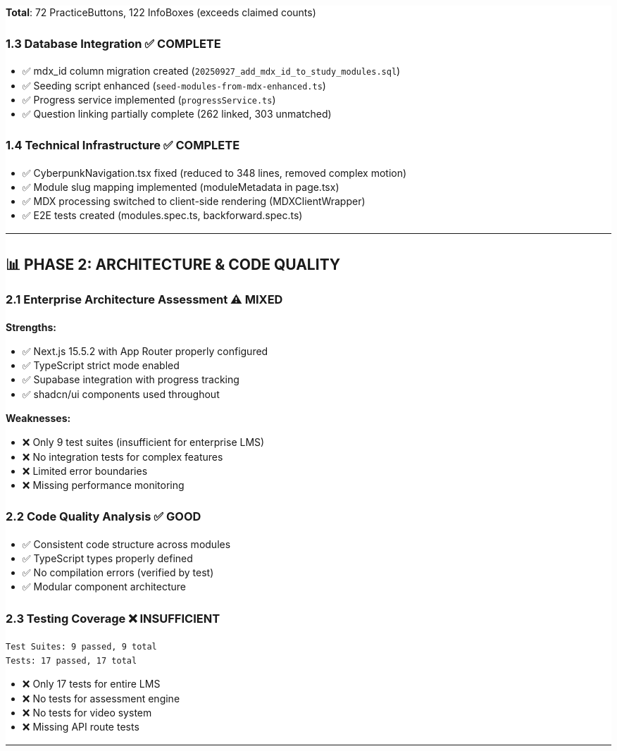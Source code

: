 **Total**: 72 PracticeButtons, 122 InfoBoxes (exceeds claimed counts)

### 1.3 Database Integration ✅ **COMPLETE**

- ✅ mdx_id column migration created (`20250927_add_mdx_id_to_study_modules.sql`)
- ✅ Seeding script enhanced (`seed-modules-from-mdx-enhanced.ts`)
- ✅ Progress service implemented (`progressService.ts`)
- ✅ Question linking partially complete (262 linked, 303 unmatched)

### 1.4 Technical Infrastructure ✅ **COMPLETE**

- ✅ CyberpunkNavigation.tsx fixed (reduced to 348 lines, removed complex motion)
- ✅ Module slug mapping implemented (moduleMetadata in page.tsx)
- ✅ MDX processing switched to client-side rendering (MDXClientWrapper)
- ✅ E2E tests created (modules.spec.ts, backforward.spec.ts)

---

## 📊 PHASE 2: ARCHITECTURE & CODE QUALITY

### 2.1 Enterprise Architecture Assessment ⚠️ **MIXED**

**Strengths:**
- ✅ Next.js 15.5.2 with App Router properly configured
- ✅ TypeScript strict mode enabled
- ✅ Supabase integration with progress tracking
- ✅ shadcn/ui components used throughout

**Weaknesses:**
- ❌ Only 9 test suites (insufficient for enterprise LMS)
- ❌ No integration tests for complex features
- ❌ Limited error boundaries
- ❌ Missing performance monitoring

### 2.2 Code Quality Analysis ✅ **GOOD**

- ✅ Consistent code structure across modules
- ✅ TypeScript types properly defined
- ✅ No compilation errors (verified by test)
- ✅ Modular component architecture

### 2.3 Testing Coverage ❌ **INSUFFICIENT**

```
Test Suites: 9 passed, 9 total
Tests: 17 passed, 17 total
```

- ❌ Only 17 tests for entire LMS
- ❌ No tests for assessment engine
- ❌ No tests for video system
- ❌ Missing API route tests

---